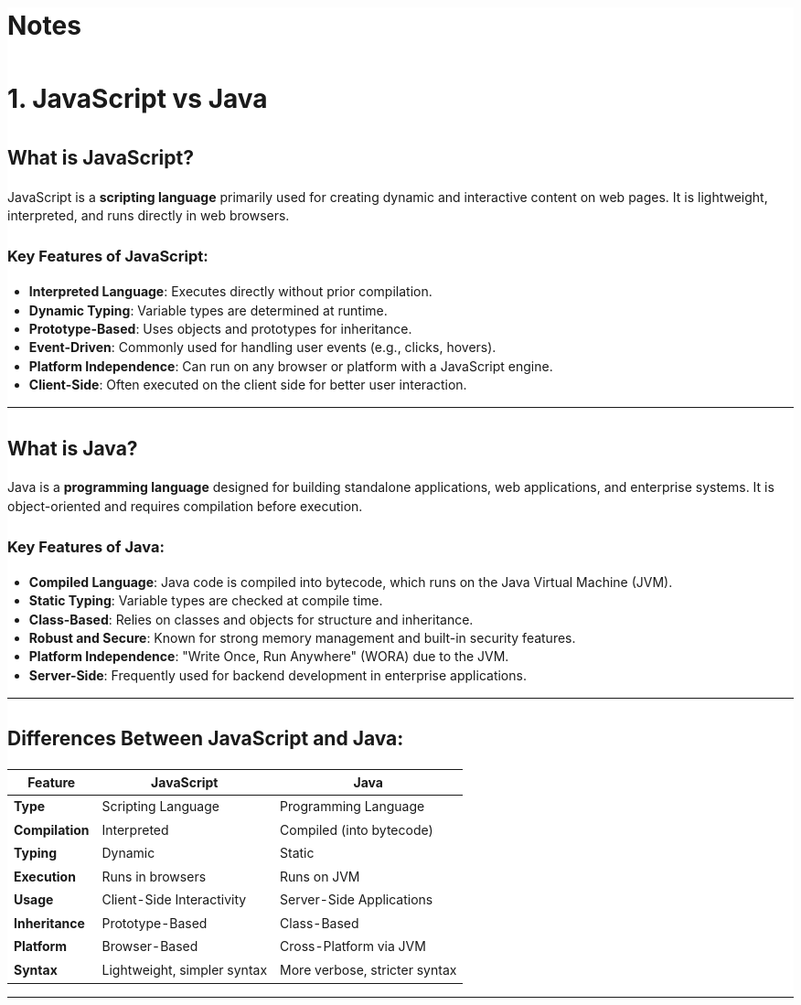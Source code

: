 # Notes

# 1. JavaScript vs Java

## What is JavaScript?
JavaScript is a **scripting language** primarily used for creating dynamic and interactive content on web pages. It is lightweight, interpreted, and runs directly in web browsers.

### Key Features of JavaScript:
- **Interpreted Language**: Executes directly without prior compilation.
- **Dynamic Typing**: Variable types are determined at runtime.
- **Prototype-Based**: Uses objects and prototypes for inheritance.
- **Event-Driven**: Commonly used for handling user events (e.g., clicks, hovers).
- **Platform Independence**: Can run on any browser or platform with a JavaScript engine.
- **Client-Side**: Often executed on the client side for better user interaction.

---

## What is Java?
Java is a **programming language** designed for building standalone applications, web applications, and enterprise systems. It is object-oriented and requires compilation before execution.

### Key Features of Java:
- **Compiled Language**: Java code is compiled into bytecode, which runs on the Java Virtual Machine (JVM).
- **Static Typing**: Variable types are checked at compile time.
- **Class-Based**: Relies on classes and objects for structure and inheritance.
- **Robust and Secure**: Known for strong memory management and built-in security features.
- **Platform Independence**: "Write Once, Run Anywhere" (WORA) due to the JVM.
- **Server-Side**: Frequently used for backend development in enterprise applications.

---

## Differences Between JavaScript and Java:

| Feature                | JavaScript                          | Java                           |
|------------------------|-------------------------------------|--------------------------------|
| **Type**              | Scripting Language                  | Programming Language           |
| **Compilation**       | Interpreted                         | Compiled (into bytecode)       |
| **Typing**            | Dynamic                            | Static                         |
| **Execution**         | Runs in browsers                   | Runs on JVM                    |
| **Usage**             | Client-Side Interactivity          | Server-Side Applications       |
| **Inheritance**       | Prototype-Based                    | Class-Based                    |
| **Platform**          | Browser-Based                      | Cross-Platform via JVM         |
| **Syntax**            | Lightweight, simpler syntax         | More verbose, stricter syntax  |

---